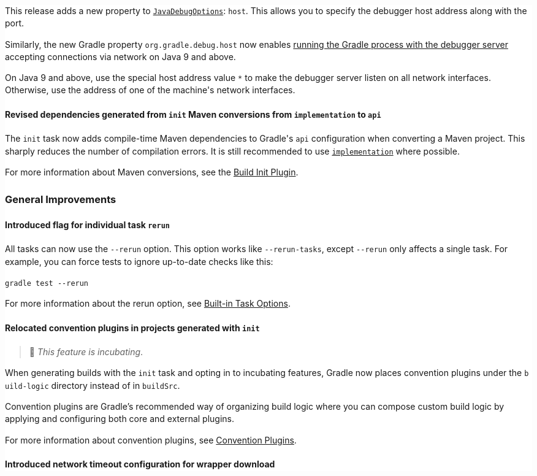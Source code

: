 This release adds a new property to [`JavaDebugOptions`](javadoc/org/gradle/process/JavaDebugOptions.html): `host`.
This allows you to specify the debugger host address along with the port.

Similarly, the new Gradle property `org.gradle.debug.host` now enables [running the Gradle process with the debugger server](userguide/troubleshooting.html#sec:troubleshooting_build_logic) accepting connections via network on Java 9 and above.

On Java 9 and above, use the special host address value `*` to make the debugger server listen on all network interfaces.
Otherwise, use the address of one of the machine's network interfaces.

#### Revised dependencies generated from `init` Maven conversions from `implementation` to `api`

The `init` task now adds compile-time Maven dependencies to Gradle's `api` configuration when converting a Maven project.
This sharply reduces the number of compilation errors.
It is still recommended to use [`implementation`](userguide/java_library_plugin.html#sec:java_library_separation) where possible. 

For more information about Maven conversions, see the [Build Init Plugin](userguide/build_init_plugin.html#sec:pom_maven_conversion).

<a name="general-improvements"></a>
### General Improvements

<a name="individual-rerun"></a>
#### Introduced flag for individual task `rerun`

All tasks can now use the `--rerun` option. This option works like `--rerun-tasks`,
except `--rerun` only affects a single task. For example, you can force tests to
ignore up-to-date checks like this:

```
gradle test --rerun
```

For more information about the rerun option, see [Built-in Task Options](userguide/command_line_interface.html#sec:builtin_task_options).

<a name="init"></a>
#### Relocated convention plugins in projects generated with `init`

> 🐣 *This feature is incubating*.

When generating builds with the `init` task and opting in to incubating features,
Gradle now places convention plugins under the `build-logic` directory instead of in `buildSrc`.

Convention plugins are Gradle’s recommended way of organizing build logic where you can compose custom build logic by applying and configuring both core and external plugins. 

For more information about convention plugins, see [Convention Plugins](userguide/sharing_build_logic_between_subprojects.html#sec:convention_plugins).

#### Introduced network timeout configuration for wrapper download
